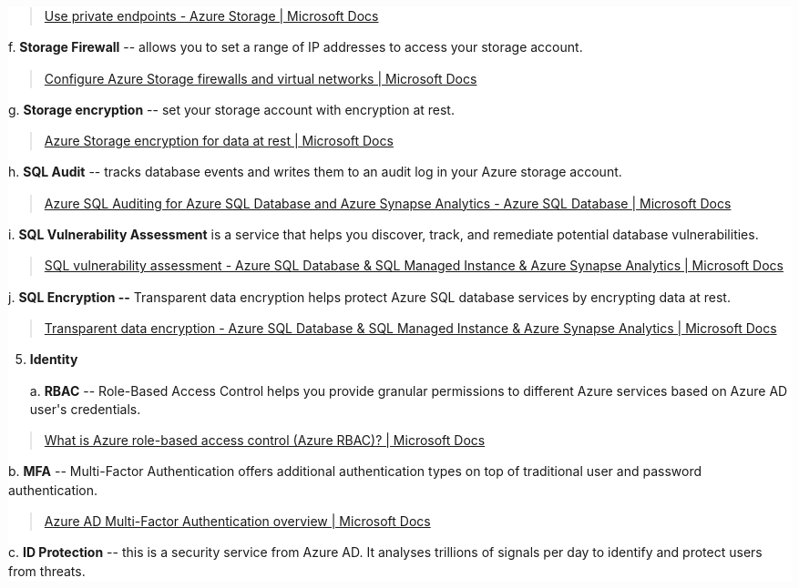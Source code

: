 > [Use private endpoints - Azure Storage \| Microsoft
> Docs](https://docs.microsoft.com/en-us/azure/storage/common/storage-private-endpoints)

f.  **Storage Firewall** -- allows you to set a range of IP addresses to
    access your storage account.

> [Configure Azure Storage firewalls and virtual networks \| Microsoft
> Docs](https://docs.microsoft.com/en-us/azure/storage/common/storage-network-security?tabs=azure-portal)

g.  **Storage encryption** -- set your storage account with encryption
    at rest.

> [Azure Storage encryption for data at rest \| Microsoft
> Docs](https://docs.microsoft.com/en-us/azure/storage/common/storage-service-encryption)

h.  **SQL Audit** -- tracks database events and writes them to an audit
    log in your Azure storage account.

> [Azure SQL Auditing for Azure SQL Database and Azure Synapse
> Analytics - Azure SQL Database \| Microsoft
> Docs](https://docs.microsoft.com/en-us/azure/azure-sql/database/auditing-overview)

i.  **SQL Vulnerability Assessment** is a service that helps you
    discover, track, and remediate potential database vulnerabilities.

> [SQL vulnerability assessment - Azure SQL Database & SQL Managed
> Instance & Azure Synapse Analytics \| Microsoft
> Docs](https://docs.microsoft.com/en-us/azure/azure-sql/database/sql-vulnerability-assessment?tabs=azure-powershell)

j.  **SQL Encryption --** Transparent data encryption helps protect
    Azure SQL database services by encrypting data at rest.

> [Transparent data encryption - Azure SQL Database & SQL Managed
> Instance & Azure Synapse Analytics \| Microsoft
> Docs](https://docs.microsoft.com/en-us/azure/azure-sql/database/transparent-data-encryption-tde-overview?tabs=azure-portal)

5.  **Identity**

    a.  **RBAC** -- Role-Based Access Control helps you provide granular
        permissions to different Azure services based on Azure AD user's
        credentials.

> [What is Azure role-based access control (Azure RBAC)? \| Microsoft
> Docs](https://docs.microsoft.com/en-us/azure/role-based-access-control/overview)

b.  **MFA** -- Multi-Factor Authentication offers additional
    authentication types on top of traditional user and password
    authentication.

> [Azure AD Multi-Factor Authentication overview \| Microsoft
> Docs](https://docs.microsoft.com/en-us/azure/active-directory/authentication/concept-mfa-howitworks)

c.  **ID Protection** -- this is a security service from Azure AD. It
    analyses trillions of signals per day to identify and protect users
    from threats.
